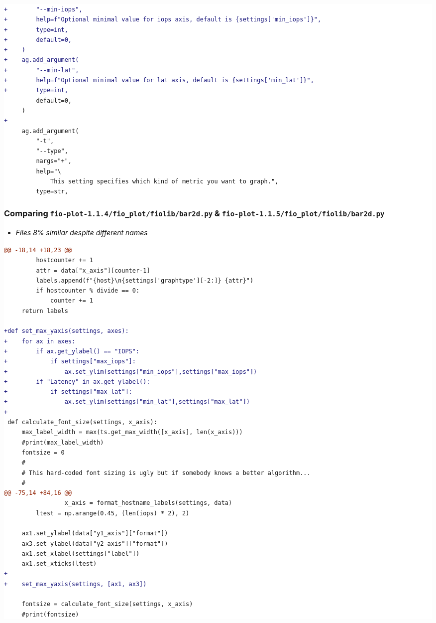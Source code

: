 ```diff
+        "--min-iops",
+        help=f"Optional minimal value for iops axis, default is {settings['min_iops']}",
+        type=int,
+        default=0,
+    )
+    ag.add_argument(
+        "--min-lat",
+        help=f"Optional minimal value for lat axis, default is {settings['min_lat']}",
+        type=int,
         default=0,
     )
+
     ag.add_argument(
         "-t",
         "--type",
         nargs="+",
         help="\
             This setting specifies which kind of metric you want to graph.",
         type=str,
```

### Comparing `fio-plot-1.1.4/fio_plot/fiolib/bar2d.py` & `fio-plot-1.1.5/fio_plot/fiolib/bar2d.py`

 * *Files 8% similar despite different names*

```diff
@@ -18,14 +18,23 @@
         hostcounter += 1
         attr = data["x_axis"][counter-1]
         labels.append(f"{host}\n{settings['graphtype'][-2:]} {attr}")
         if hostcounter % divide == 0:
             counter += 1
     return labels
 
+def set_max_yaxis(settings, axes):
+    for ax in axes:
+        if ax.get_ylabel() == "IOPS":
+            if settings["max_iops"]:
+                ax.set_ylim(settings["min_iops"],settings["max_iops"])
+        if "Latency" in ax.get_ylabel():
+            if settings["max_lat"]:
+                ax.set_ylim(settings["min_lat"],settings["max_lat"])
+
 def calculate_font_size(settings, x_axis):
     max_label_width = max(ts.get_max_width([x_axis], len(x_axis)))
     #print(max_label_width)
     fontsize = 0
     #
     # This hard-coded font sizing is ugly but if somebody knows a better algorithm...
     #
@@ -75,14 +84,16 @@
                 x_axis = format_hostname_labels(settings, data)
         ltest = np.arange(0.45, (len(iops) * 2), 2)
 
     ax1.set_ylabel(data["y1_axis"]["format"])
     ax3.set_ylabel(data["y2_axis"]["format"])
     ax1.set_xlabel(settings["label"])
     ax1.set_xticks(ltest)
+
+    set_max_yaxis(settings, [ax1, ax3])
     
     fontsize = calculate_font_size(settings, x_axis)
     #print(fontsize)
```